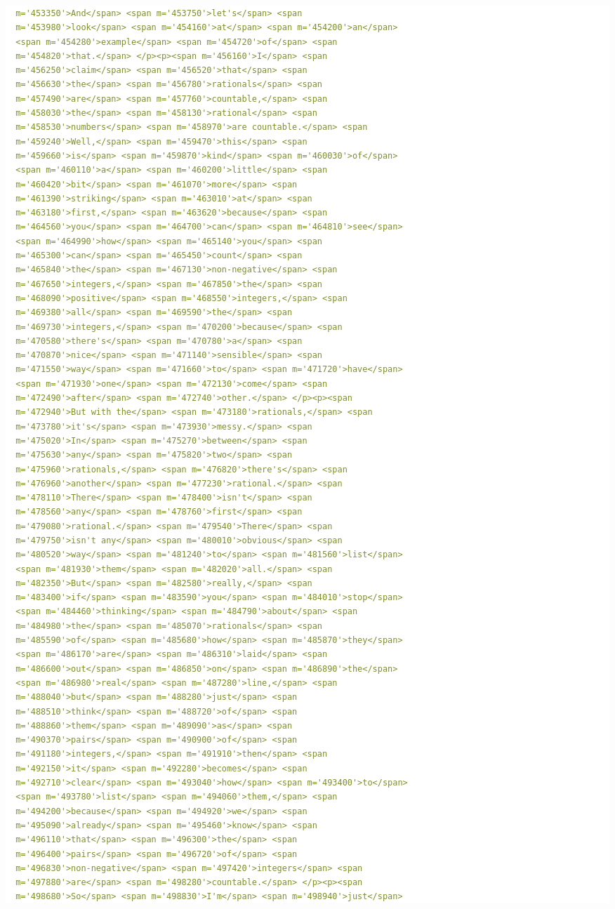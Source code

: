 ```yaml
  m='453350'>And</span> <span m='453750'>let's</span> <span
  m='453980'>look</span> <span m='454160'>at</span> <span m='454200'>an</span>
  <span m='454280'>example</span> <span m='454720'>of</span> <span
  m='454820'>that.</span> </p><p><span m='456160'>I</span> <span
  m='456250'>claim</span> <span m='456520'>that</span> <span
  m='456630'>the</span> <span m='456780'>rationals</span> <span
  m='457490'>are</span> <span m='457760'>countable,</span> <span
  m='458030'>the</span> <span m='458130'>rational</span> <span
  m='458530'>numbers</span> <span m='458970'>are countable.</span> <span
  m='459240'>Well,</span> <span m='459470'>this</span> <span
  m='459660'>is</span> <span m='459870'>kind</span> <span m='460030'>of</span>
  <span m='460110'>a</span> <span m='460200'>little</span> <span
  m='460420'>bit</span> <span m='461070'>more</span> <span
  m='461390'>striking</span> <span m='463010'>at</span> <span
  m='463180'>first,</span> <span m='463620'>because</span> <span
  m='464560'>you</span> <span m='464700'>can</span> <span m='464810'>see</span>
  <span m='464990'>how</span> <span m='465140'>you</span> <span
  m='465300'>can</span> <span m='465450'>count</span> <span
  m='465840'>the</span> <span m='467130'>non-negative</span> <span
  m='467650'>integers,</span> <span m='467850'>the</span> <span
  m='468090'>positive</span> <span m='468550'>integers,</span> <span
  m='469380'>all</span> <span m='469590'>the</span> <span
  m='469730'>integers,</span> <span m='470200'>because</span> <span
  m='470580'>there's</span> <span m='470780'>a</span> <span
  m='470870'>nice</span> <span m='471140'>sensible</span> <span
  m='471550'>way</span> <span m='471660'>to</span> <span m='471720'>have</span>
  <span m='471930'>one</span> <span m='472130'>come</span> <span
  m='472490'>after</span> <span m='472740'>other.</span> </p><p><span
  m='472940'>But with the</span> <span m='473180'>rationals,</span> <span
  m='473780'>it's</span> <span m='473930'>messy.</span> <span
  m='475020'>In</span> <span m='475270'>between</span> <span
  m='475630'>any</span> <span m='475820'>two</span> <span
  m='475960'>rationals,</span> <span m='476820'>there's</span> <span
  m='476960'>another</span> <span m='477230'>rational.</span> <span
  m='478110'>There</span> <span m='478400'>isn't</span> <span
  m='478560'>any</span> <span m='478760'>first</span> <span
  m='479080'>rational.</span> <span m='479540'>There</span> <span
  m='479750'>isn't any</span> <span m='480010'>obvious</span> <span
  m='480520'>way</span> <span m='481240'>to</span> <span m='481560'>list</span>
  <span m='481930'>them</span> <span m='482020'>all.</span> <span
  m='482350'>But</span> <span m='482580'>really,</span> <span
  m='483400'>if</span> <span m='483590'>you</span> <span m='484010'>stop</span>
  <span m='484460'>thinking</span> <span m='484790'>about</span> <span
  m='484980'>the</span> <span m='485070'>rationals</span> <span
  m='485590'>of</span> <span m='485680'>how</span> <span m='485870'>they</span>
  <span m='486170'>are</span> <span m='486310'>laid</span> <span
  m='486600'>out</span> <span m='486850'>on</span> <span m='486890'>the</span>
  <span m='486980'>real</span> <span m='487280'>line,</span> <span
  m='488040'>but</span> <span m='488280'>just</span> <span
  m='488510'>think</span> <span m='488720'>of</span> <span
  m='488860'>them</span> <span m='489090'>as</span> <span
  m='490370'>pairs</span> <span m='490900'>of</span> <span
  m='491180'>integers,</span> <span m='491910'>then</span> <span
  m='492150'>it</span> <span m='492280'>becomes</span> <span
  m='492710'>clear</span> <span m='493040'>how</span> <span m='493400'>to</span>
  <span m='493780'>list</span> <span m='494060'>them,</span> <span
  m='494200'>because</span> <span m='494920'>we</span> <span
  m='495090'>already</span> <span m='495460'>know</span> <span
  m='496110'>that</span> <span m='496300'>the</span> <span
  m='496400'>pairs</span> <span m='496720'>of</span> <span
  m='496830'>non-negative</span> <span m='497420'>integers</span> <span
  m='497880'>are</span> <span m='498280'>countable.</span> </p><p><span
  m='498680'>So</span> <span m='498830'>I'm</span> <span m='498940'>just</span>
```